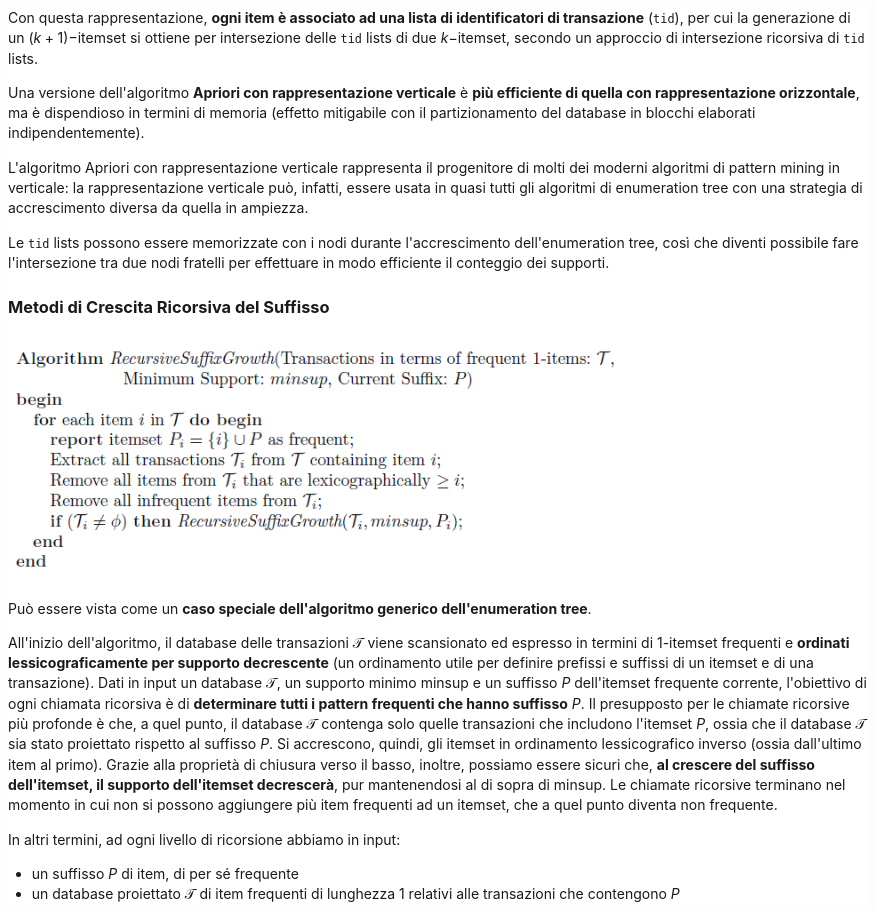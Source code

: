 Con questa rappresentazione, **ogni item è associato ad una lista di identificatori di transazione** (`tid`), per cui la generazione di un $(k+1)-$itemset si ottiene per intersezione delle `tid` lists di due $k-$itemset, secondo un approccio di intersezione ricorsiva di `tid` lists.

Una versione dell'algoritmo **Apriori con rappresentazione verticale** è **più efficiente di quella con rappresentazione orizzontale**, ma è dispendioso in termini di memoria (effetto mitigabile con il partizionamento del database in blocchi elaborati indipendentemente).

L'algoritmo Apriori con rappresentazione verticale rappresenta il progenitore di molti dei moderni algoritmi di pattern mining in verticale: la rappresentazione verticale può, infatti, essere usata in quasi tutti gli algoritmi di enumeration tree con una strategia di accrescimento diversa da quella in ampiezza.

Le `tid` lists possono essere memorizzate con i nodi durante l'accrescimento dell'enumeration tree, così che diventi possibile fare l'intersezione tra due nodi fratelli per effettuare in modo efficiente il conteggio dei supporti.

### Metodi di Crescita Ricorsiva del Suffisso

![Algoritmo di Crescita Ricorsiva dei Suffissi con Puntatori](image/big_data/6/RecGrw.png)

Può essere vista come un **caso speciale dell'algoritmo generico dell'enumeration tree**.

All'inizio dell'algoritmo, il database delle transazioni $\mathcal{T}$ viene scansionato ed espresso in termini di 1-itemset frequenti e **ordinati lessicograficamente per supporto decrescente** (un ordinamento utile per definire prefissi e suffissi di un itemset e di una transazione).
Dati in input un database $\mathcal{T}$, un supporto minimo $\mathrm{minsup}$ e un suffisso $P$ dell'itemset frequente corrente, l'obiettivo di ogni chiamata ricorsiva è di **determinare tutti i pattern frequenti che hanno suffisso** $P$.
Il presupposto per le chiamate ricorsive più profonde è che, a quel punto, il database $\mathcal{T}$ contenga solo quelle transazioni che includono l'itemset $P$, ossia che il database $\mathcal{T}$ sia stato proiettato rispetto al suffisso $P$.
Si accrescono, quindi, gli itemset in ordinamento lessicografico inverso (ossia dall'ultimo item al primo). Grazie alla proprietà di chiusura verso il basso, inoltre, possiamo essere sicuri che, **al crescere del suffisso dell'itemset, il supporto dell'itemset decrescerà**, pur mantenendosi al di sopra di $\mathrm{minsup}$.
Le chiamate ricorsive terminano nel momento in cui non si possono aggiungere più item frequenti ad un itemset, che a quel punto diventa non frequente.

In altri termini, ad ogni livello di ricorsione abbiamo in input:

* un suffisso $P$ di item, di per sé frequente
* un database proiettato $\mathcal{T}$ di item frequenti di lunghezza 1 relativi alle transazioni che contengono $P$
